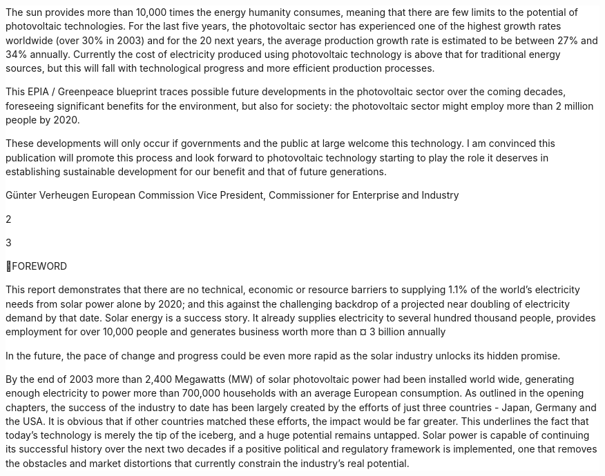 The sun provides more than 10,000 times the energy humanity consumes, meaning that there
are  few  limits  to  the  potential  of  photovoltaic  technologies.  For  the  last  five  years,  the
photovoltaic sector has experienced one of the highest growth rates worldwide (over 30% in
2003) and for the 20 next years, the average production growth rate is estimated to be between
27% and 34% annually. Currently the cost of electricity produced using photovoltaic technology
is above that for traditional energy sources, but this will fall with technological progress and
more efficient production processes.

This EPIA / Greenpeace blueprint traces possible future developments in the photovoltaic sector
over  the  coming  decades,  foreseeing  significant  benefits  for  the  environment,  but  also  for
society: the photovoltaic sector might employ more than 2 million people by 2020.

These  developments  will  only  occur  if  governments  and  the  public  at  large  welcome  this
technology.  I  am  convinced  this  publication  will  promote  this  process  and  look  forward  to
photovoltaic  technology  starting  to  play  the  role  it  deserves  in  establishing  sustainable
development for our benefit and that of future generations.

Günter Verheugen
European Commission Vice President,
Commissioner for Enterprise and Industry

2

3

FOREWORD

This report demonstrates that there are no technical, economic or resource barriers to supplying
1.1%  of  the  world’s  electricity  needs  from  solar  power  alone  by  2020;  and  this  against  the
challenging  backdrop  of  a  projected  near  doubling  of  electricity  demand  by  that  date.  Solar
energy  is  a  success  story.  It  already  supplies  electricity  to  several  hundred  thousand  people,
provides  employment  for  over  10,000  people  and  generates  business  worth  more  than
¤ 3 billion annually

In the future, the pace of change and progress could be even more rapid as the solar industry
unlocks its hidden promise.

By  the  end  of  2003  more  than  2,400  Megawatts  (MW)  of  solar  photovoltaic  power  had  been
installed world wide, generating enough electricity to power more than 700,000 households
with an average European consumption. As outlined in the opening chapters, the success of the
industry to date has been largely created by the efforts of just three countries - Japan, Germany
and the USA. It is obvious that if other countries matched these efforts, the impact would be far
greater. This underlines the fact that today’s technology is merely the tip of the iceberg, and a
huge potential remains untapped. Solar power is capable of continuing its successful history
over the next two decades if a positive political and regulatory framework is implemented, one
that removes the obstacles and market distortions that currently constrain the industry’s real
potential.
